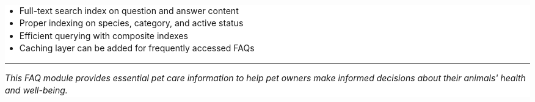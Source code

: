 - Full-text search index on question and answer content
- Proper indexing on species, category, and active status
- Efficient querying with composite indexes
- Caching layer can be added for frequently accessed FAQs

---

_This FAQ module provides essential pet care information to help pet owners make informed decisions about their animals' health and well-being._
